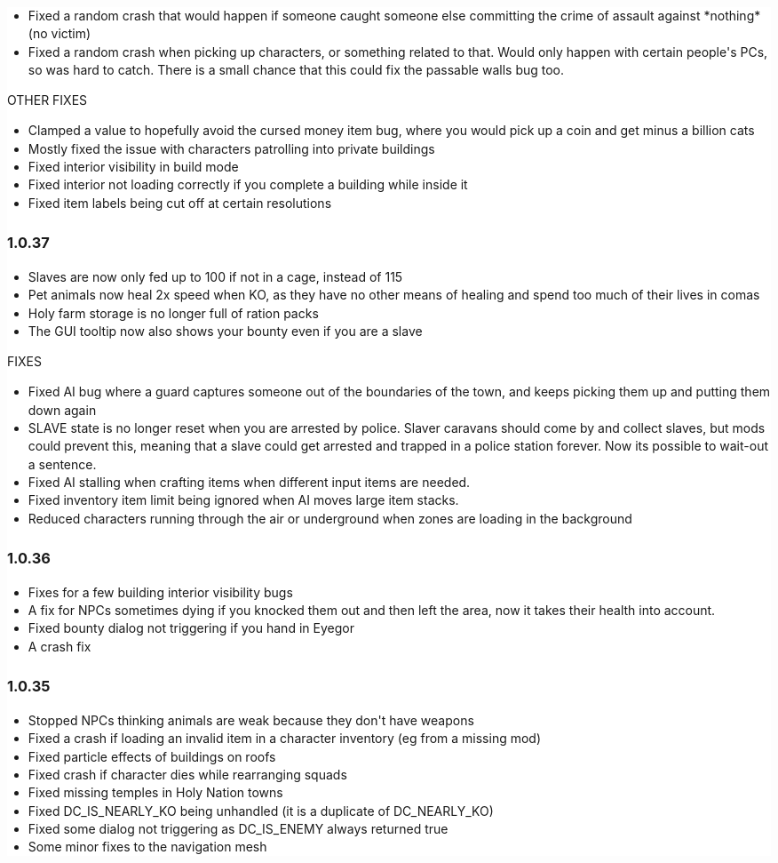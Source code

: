 - Fixed a random crash that would happen if someone caught someone else
  committing the crime of assault against \*nothing\* (no victim)
- Fixed a random crash when picking up characters, or something related
  to that. Would only happen with certain people's PCs, so was hard to
  catch. There is a small chance that this could fix the passable walls
  bug too.

OTHER FIXES

- Clamped a value to hopefully avoid the cursed money item bug, where
  you would pick up a coin and get minus a billion cats
- Mostly fixed the issue with characters patrolling into private
  buildings
- Fixed interior visibility in build mode
- Fixed interior not loading correctly if you complete a building while
  inside it
- Fixed item labels being cut off at certain resolutions

### 1.0.37

- Slaves are now only fed up to 100 if not in a cage, instead of 115
- Pet animals now heal 2x speed when KO, as they have no other means of
  healing and spend too much of their lives in comas
- Holy farm storage is no longer full of ration packs
- The GUI tooltip now also shows your bounty even if you are a slave

FIXES

- Fixed AI bug where a guard captures someone out of the boundaries of
  the town, and keeps picking them up and putting them down again
- SLAVE state is no longer reset when you are arrested by police. Slaver
  caravans should come by and collect slaves, but mods could prevent
  this, meaning that a slave could get arrested and trapped in a police
  station forever. Now its possible to wait-out a sentence.
- Fixed AI stalling when crafting items when different input items are
  needed.
- Fixed inventory item limit being ignored when AI moves large item
  stacks.
- Reduced characters running through the air or underground when zones
  are loading in the background

### 1.0.36

- Fixes for a few building interior visibility bugs
- A fix for NPCs sometimes dying if you knocked them out and then left
  the area, now it takes their health into account.
- Fixed bounty dialog not triggering if you hand in Eyegor
- A crash fix

### 1.0.35

- Stopped NPCs thinking animals are weak because they don't have weapons
- Fixed a crash if loading an invalid item in a character inventory (eg
  from a missing mod)
- Fixed particle effects of buildings on roofs
- Fixed crash if character dies while rearranging squads
- Fixed missing temples in Holy Nation towns
- Fixed DC_IS_NEARLY_KO being unhandled (it is a duplicate of
  DC_NEARLY_KO)
- Fixed some dialog not triggering as DC_IS_ENEMY always returned true
- Some minor fixes to the navigation mesh
